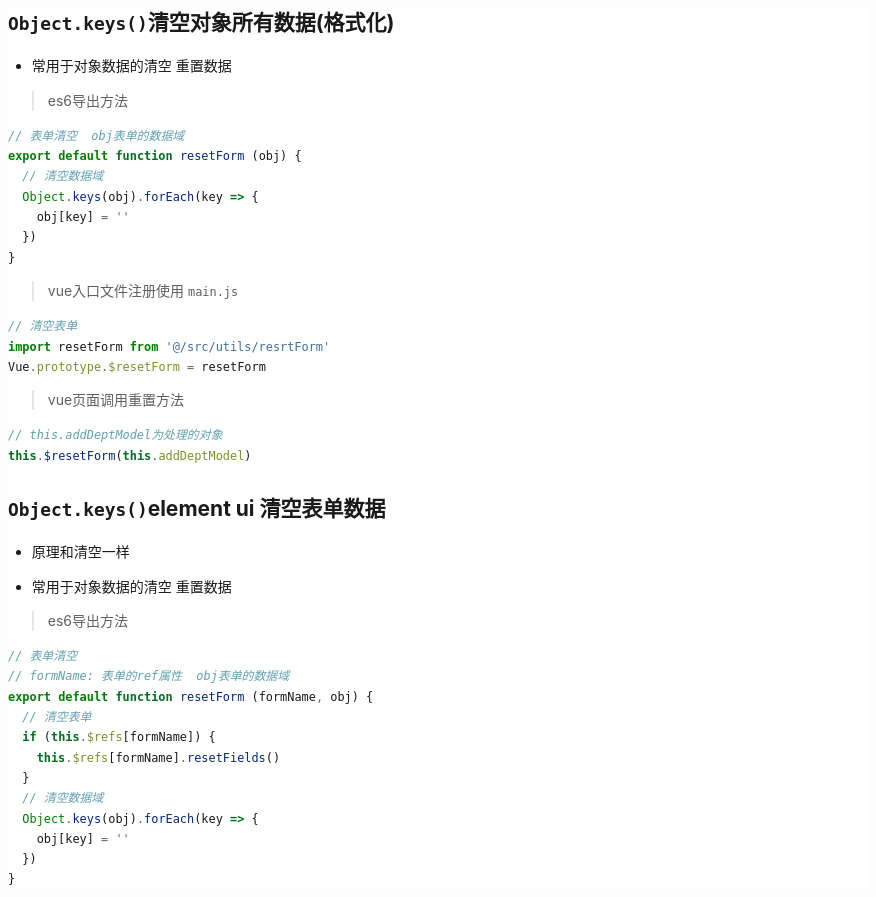 

## `Object.keys()`清空对象所有数据(格式化)

* 常用于对象数据的清空 重置数据

> es6导出方法

```js
// 表单清空  obj表单的数据域
export default function resetForm (obj) {
  // 清空数据域
  Object.keys(obj).forEach(key => {
    obj[key] = ''
  })
}

```

> vue入口文件注册使用 `main.js`

```js
// 清空表单
import resetForm from '@/src/utils/resrtForm'
Vue.prototype.$resetForm = resetForm
```

> vue页面调用重置方法

```js
// this.addDeptModel为处理的对象  
this.$resetForm(this.addDeptModel)
```

## `Object.keys()`element ui 清空表单数据

* 原理和清空一样

* 常用于对象数据的清空 重置数据

> es6导出方法

```js
// 表单清空
// formName: 表单的ref属性  obj表单的数据域
export default function resetForm (formName, obj) {
  // 清空表单
  if (this.$refs[formName]) {
    this.$refs[formName].resetFields()
  }
  // 清空数据域
  Object.keys(obj).forEach(key => {
    obj[key] = ''
  })
}

```

